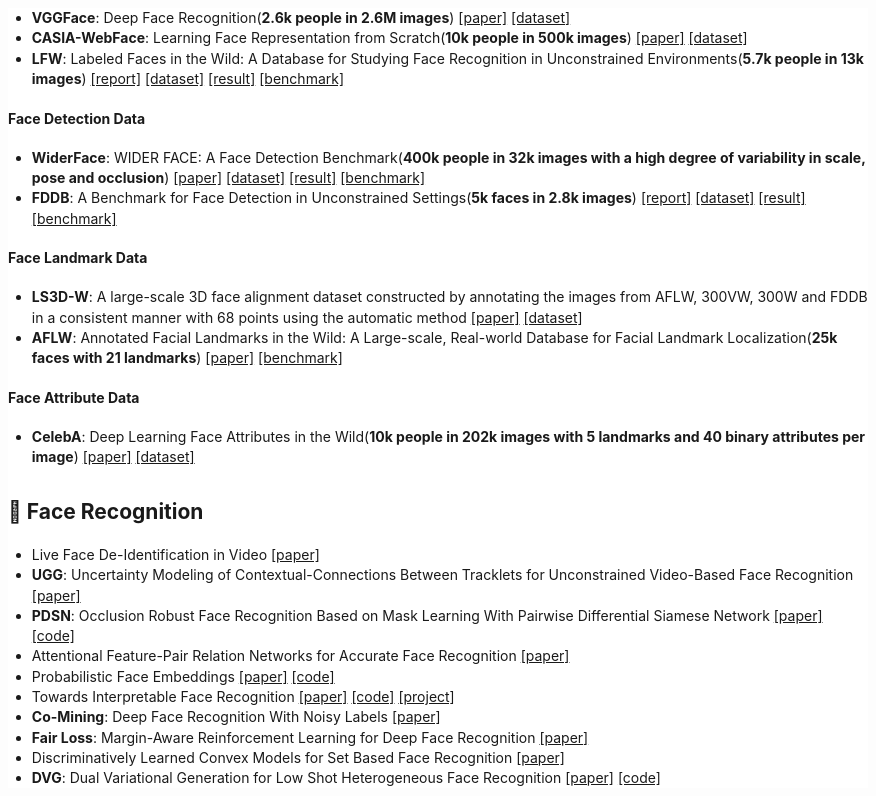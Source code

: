 - **VGGFace**: Deep Face Recognition(**2.6k people in 2.6M images**) [[paper]](http://www.robots.ox.ac.uk/~vgg/publications/2015/Parkhi15/parkhi15.pdf "BMVC2015") [[dataset]](http://www.robots.ox.ac.uk/~vgg/data/vgg_face/)
- **CASIA-WebFace**: Learning Face Representation from Scratch(**10k people in 500k images**) [[paper]](https://arxiv.org/pdf/1411.7923.pdf "arXiv2014") [[dataset]](http://www.cbsr.ia.ac.cn/english/CASIA-WebFace-Database.html)
- **LFW**: Labeled Faces in the Wild: A Database for Studying Face Recognition in Unconstrained Environments(**5.7k people in 13k images**) [[report]](http://vis-www.cs.umass.edu/lfw/lfw.pdf "UMASS2007") [[dataset]](http://vis-www.cs.umass.edu/lfw/#download) [[result]](http://vis-www.cs.umass.edu/lfw/results.html) [[benchmark]](http://vis-www.cs.umass.edu/lfw/)

#### Face Detection Data
- **WiderFace**: WIDER FACE: A Face Detection Benchmark(**400k people in 32k images with a high degree of variability in scale, pose and occlusion**) [[paper]](https://www.cv-foundation.org/openaccess/content_cvpr_2016/papers/Yang_WIDER_FACE_A_CVPR_2016_paper.pdf "CVPR2016") [[dataset]](http://mmlab.ie.cuhk.edu.hk/projects/WIDERFace/) [[result]](http://mmlab.ie.cuhk.edu.hk/projects/WIDERFace/WiderFace_Results.html) [[benchmark]](http://mmlab.ie.cuhk.edu.hk/projects/WIDERFace/)
- **FDDB**: A Benchmark for Face Detection in Unconstrained Settings(**5k faces in 2.8k images**) [[report]](https://people.cs.umass.edu/~elm/papers/fddb.pdf "UMASS2010") [[dataset]](http://vis-www.cs.umass.edu/fddb/index.html#download) [[result]](http://vis-www.cs.umass.edu/fddb/results.html) [[benchmark]](http://vis-www.cs.umass.edu/fddb/) 

#### Face Landmark Data
- **LS3D-W**: A large-scale 3D face alignment dataset constructed by annotating the images from AFLW, 300VW, 300W and FDDB in a consistent manner with 68 points using the automatic method [[paper]](http://openaccess.thecvf.com/content_ICCV_2017/papers/Bulat_How_Far_Are_ICCV_2017_paper.pdf "ICCV2017") [[dataset]](https://adrianbulat.com/face-alignment)
- **AFLW**: Annotated Facial Landmarks in the Wild: A Large-scale, Real-world Database for Facial Landmark Localization(**25k faces with 21 landmarks**) [[paper]](https://files.icg.tugraz.at/seafhttp/files/460c7623-c919-4d35-b24e-6abaeacb6f31/koestinger_befit_11.pdf "BeFIT2011") [[benchmark]](https://www.tugraz.at/institute/icg/research/team-bischof/lrs/downloads/aflw/)

#### Face Attribute Data
- **CelebA**: Deep Learning Face Attributes in the Wild(**10k people in 202k images with 5 landmarks and 40 binary attributes per image**) [[paper]](https://www.cv-foundation.org/openaccess/content_iccv_2015/papers/Liu_Deep_Learning_Face_ICCV_2015_paper.pdf "ICCV2015") [[dataset]](http://mmlab.ie.cuhk.edu.hk/projects/CelebA.html)

## 🔖 Face Recognition
- Live Face De-Identification in Video [[paper]](https://arxiv.org/abs/1911.08348 "ICCV2019")
- **UGG**: Uncertainty Modeling of Contextual-Connections Between Tracklets for Unconstrained Video-Based Face Recognition [[paper]](https://arxiv.org/abs/1905.02756 "ICCV2019")
- **PDSN**: Occlusion Robust Face Recognition Based on Mask Learning With Pairwise Differential Siamese Network [[paper]](https://arxiv.org/abs/1908.06290 "ICCV2019") [[code]](https://github.com/linserSnow/PDSN "PyTorch")
- Attentional Feature-Pair Relation Networks for Accurate Face Recognition [[paper]](https://arxiv.org/abs/1908.06255 "ICCV2019")
- Probabilistic Face Embeddings [[paper]](https://arxiv.org/abs/1904.09658 "ICCV2019") [[code]](https://github.com/seasonSH/Probabilistic-Face-Embeddings "TensorFlow") 
- Towards Interpretable Face Recognition [[paper]](https://arxiv.org/abs/1805.00611 "ICCV2019") [[code]](https://github.com/yubangji123/Interpret_FR "TensorFlow") [[project]](http://cvlab.cse.msu.edu/project-interpret-FR)
- **Co-Mining**: Deep Face Recognition With Noisy Labels [[paper]](http://openaccess.thecvf.com/content_ICCV_2019/papers/Wang_Co-Mining_Deep_Face_Recognition_With_Noisy_Labels_ICCV_2019_paper.pdf "ICCV2019")
- **Fair Loss**: Margin-Aware Reinforcement Learning for Deep Face Recognition [[paper]](http://openaccess.thecvf.com/content_ICCV_2019/papers/Liu_Fair_Loss_Margin-Aware_Reinforcement_Learning_for_Deep_Face_Recognition_ICCV_2019_paper.pdf "ICCV2019")
- Discriminatively Learned Convex Models for Set Based Face Recognition [[paper]](http://openaccess.thecvf.com/content_ICCV_2019/papers/Cevikalp_Discriminatively_Learned_Convex_Models_for_Set_Based_Face_Recognition_ICCV_2019_paper.pdf "ICCV2019")
- **DVG**: Dual Variational Generation for Low Shot Heterogeneous Face Recognition [[paper]](https://arxiv.org/abs/1903.10203 "NeurIPS2019") [[code]](https://github.com/BradyFU/DVG "PyTorch")